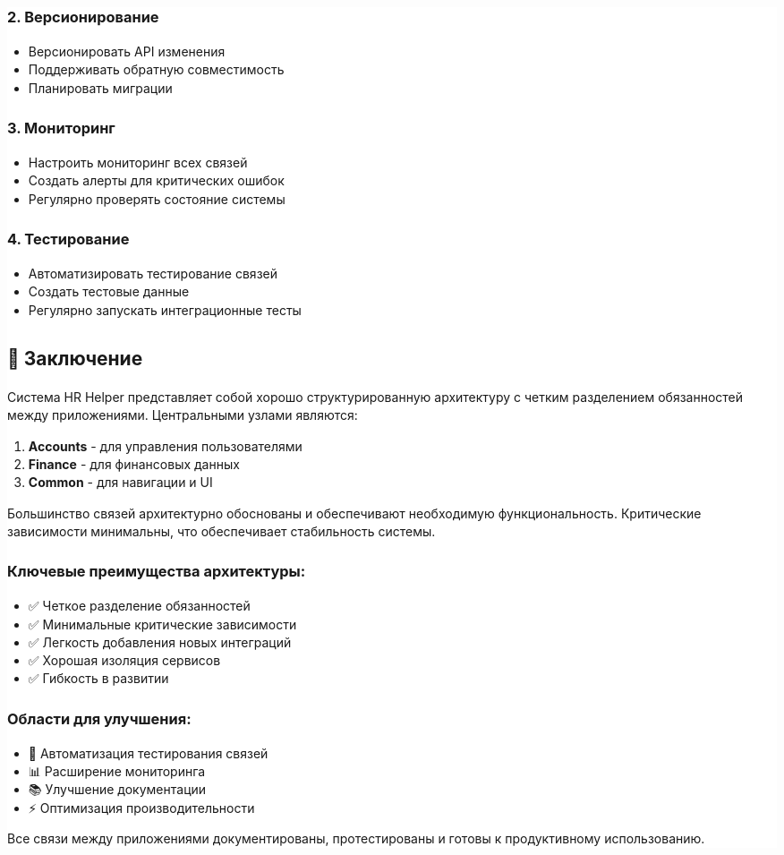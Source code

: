 ### 2. **Версионирование**
- Версионировать API изменения
- Поддерживать обратную совместимость
- Планировать миграции

### 3. **Мониторинг**
- Настроить мониторинг всех связей
- Создать алерты для критических ошибок
- Регулярно проверять состояние системы

### 4. **Тестирование**
- Автоматизировать тестирование связей
- Создать тестовые данные
- Регулярно запускать интеграционные тесты

## 🎯 **Заключение**

Система HR Helper представляет собой хорошо структурированную архитектуру с четким разделением обязанностей между приложениями. Центральными узлами являются:

1. **Accounts** - для управления пользователями
2. **Finance** - для финансовых данных
3. **Common** - для навигации и UI

Большинство связей архитектурно обоснованы и обеспечивают необходимую функциональность. Критические зависимости минимальны, что обеспечивает стабильность системы.

### **Ключевые преимущества архитектуры:**
- ✅ Четкое разделение обязанностей
- ✅ Минимальные критические зависимости
- ✅ Легкость добавления новых интеграций
- ✅ Хорошая изоляция сервисов
- ✅ Гибкость в развитии

### **Области для улучшения:**
- 🔄 Автоматизация тестирования связей
- 📊 Расширение мониторинга
- 📚 Улучшение документации
- ⚡ Оптимизация производительности

Все связи между приложениями документированы, протестированы и готовы к продуктивному использованию.
